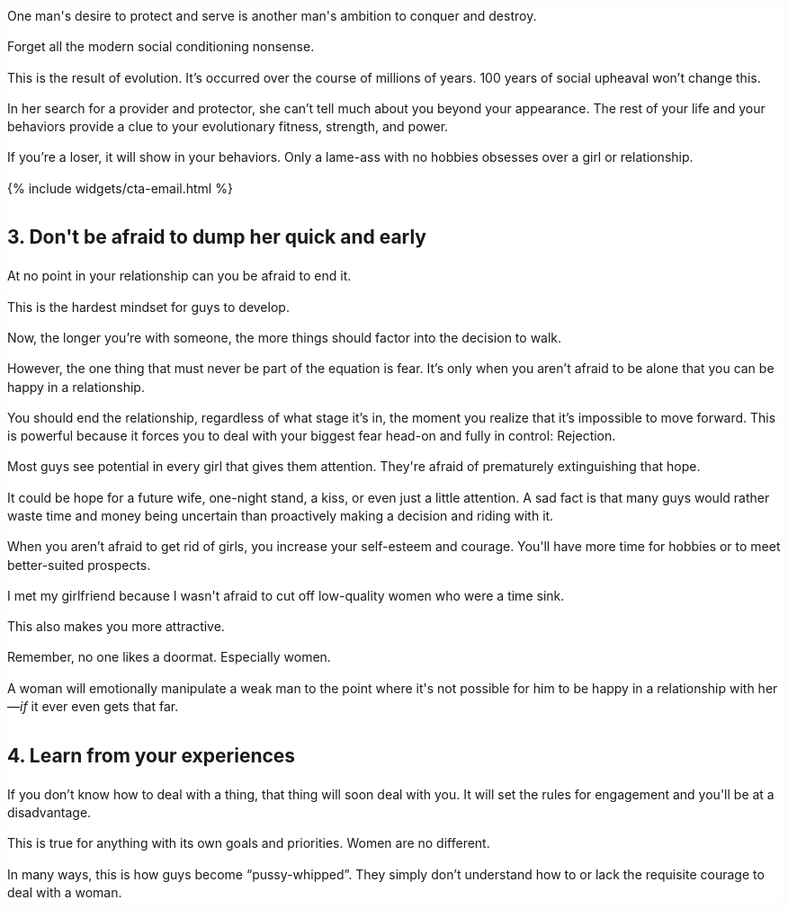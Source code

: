 One man's desire to protect and serve is another man's ambition to conquer and destroy.

Forget all the modern social conditioning nonsense.

This is the result of evolution. It’s occurred over the course of millions of years. 100 years of social upheaval won’t change this.

In her search for a provider and protector, she can’t tell much about you beyond your appearance. The rest of your life and your behaviors provide a clue to your evolutionary fitness, strength, and power.

If you’re a loser, it will show in your behaviors. Only a lame-ass with no hobbies obsesses over a girl or relationship.

{% include widgets/cta-email.html %}

## 3\. Don't be afraid to dump her quick and early

At no point in your relationship can you be afraid to end it.

This is the hardest mindset for guys to develop.

Now, the longer you’re with someone, the more things should factor into the decision to walk.

However, the one thing that must never be part of the equation is fear. It’s only when you aren’t afraid to be alone that you can be happy in a relationship.

You should end the relationship, regardless of what stage it’s in, the moment you realize that it’s impossible to move forward. This is powerful because it forces you to deal with your biggest fear head-on and fully in control: Rejection.

Most guys see potential in every girl that gives them attention. They're afraid of prematurely extinguishing that hope.

It could be hope for a future wife, one-night stand, a kiss, or even just a little attention. A sad fact is that many guys would rather waste time and money being uncertain than proactively making a decision and riding with it.

When you aren’t afraid to get rid of girls, you increase your self-esteem and courage. You'll have more time for hobbies or to meet better-suited prospects.

I met my girlfriend because I wasn't afraid to cut off low-quality women who were a time sink.

This also makes you more attractive.

Remember, no one likes a doormat. Especially women.

A woman will emotionally manipulate a weak man to the point where it's not possible for him to be happy in a relationship with her—*if* it ever even gets that far.

## 4\. Learn from your experiences

If you don’t know how to deal with a thing, that thing will soon deal with you. It will set the rules for engagement and you'll be at a disadvantage.

This is true for anything with its own goals and priorities. Women are no different.

In many ways, this is how guys become “pussy-whipped”. They simply don’t understand how to or lack the requisite courage to deal with a woman.
